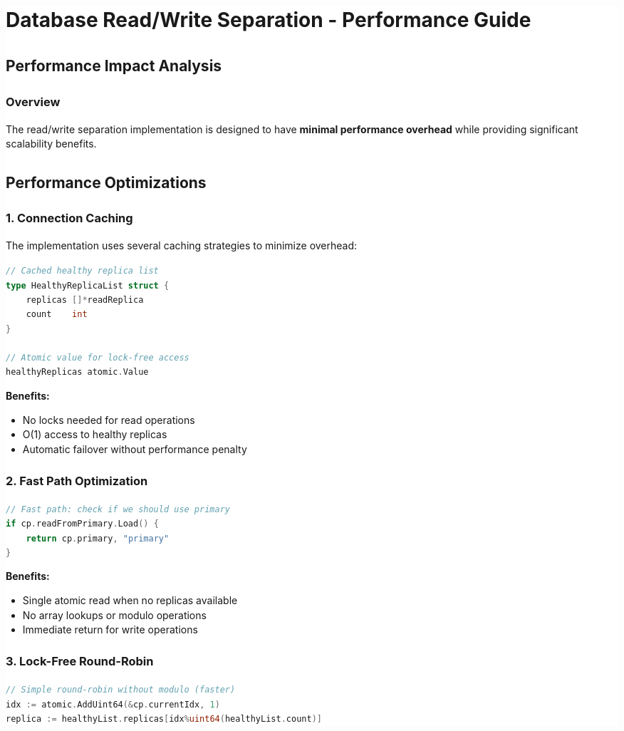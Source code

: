 # Database Read/Write Separation - Performance Guide

## Performance Impact Analysis

### Overview

The read/write separation implementation is designed to have **minimal performance overhead** while providing significant scalability benefits.

## Performance Optimizations

### 1. Connection Caching

The implementation uses several caching strategies to minimize overhead:

```go
// Cached healthy replica list
type HealthyReplicaList struct {
    replicas []*readReplica
    count    int
}

// Atomic value for lock-free access
healthyReplicas atomic.Value
```

**Benefits:**

- No locks needed for read operations
- O(1) access to healthy replicas
- Automatic failover without performance penalty

### 2. Fast Path Optimization

```go
// Fast path: check if we should use primary
if cp.readFromPrimary.Load() {
    return cp.primary, "primary"
}
```

**Benefits:**

- Single atomic read when no replicas available
- No array lookups or modulo operations
- Immediate return for write operations

### 3. Lock-Free Round-Robin

```go
// Simple round-robin without modulo (faster)
idx := atomic.AddUint64(&cp.currentIdx, 1)
replica := healthyList.replicas[idx%uint64(healthyList.count)]
```
